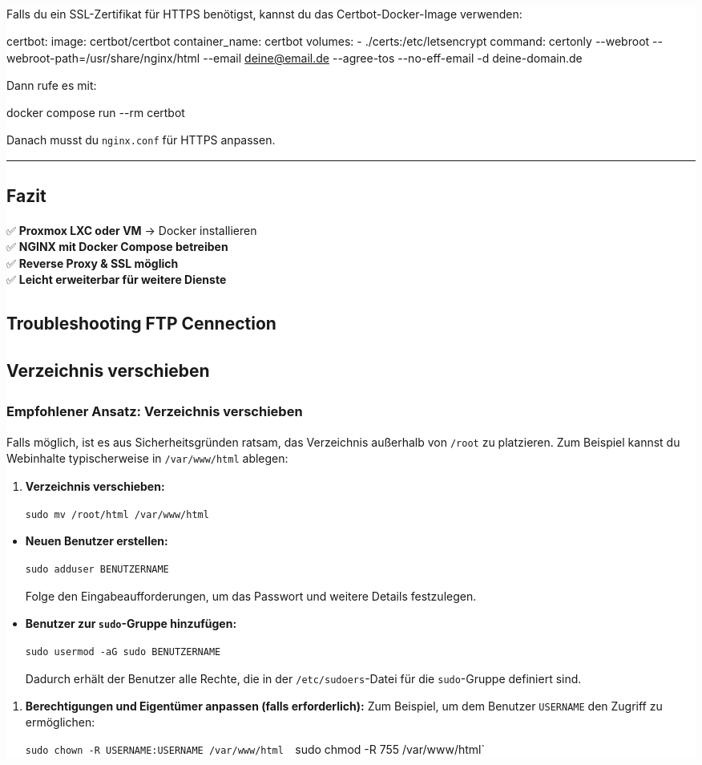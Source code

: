 Falls du ein SSL-Zertifikat für HTTPS benötigst, kannst du das Certbot-Docker-Image verwenden:

  certbot:
    image: certbot/certbot
    container_name: certbot
    volumes:
      - ./certs:/etc/letsencrypt
    command: certonly --webroot --webroot-path=/usr/share/nginx/html --email deine@email.de --agree-tos --no-eff-email -d deine-domain.de

Dann rufe es mit:

docker compose run --rm certbot

Danach musst du `nginx.conf` für HTTPS anpassen.

---

## **Fazit**

✅ **Proxmox LXC oder VM** → Docker installieren  
✅ **NGINX mit Docker Compose betreiben**  
✅ **Reverse Proxy & SSL möglich**  
✅ **Leicht erweiterbar für weitere Dienste**


## Troubleshooting FTP Cennection
## Verzeichnis verschieben

### **Empfohlener Ansatz: Verzeichnis verschieben**

Falls möglich, ist es aus Sicherheitsgründen ratsam, das Verzeichnis außerhalb von `/root` zu platzieren. Zum Beispiel kannst du Webinhalte typischerweise in `/var/www/html` ablegen:

1. **Verzeichnis verschieben:**

    `sudo mv /root/html /var/www/html`

- **Neuen Benutzer erstellen:**

    `sudo adduser BENUTZERNAME`
    
    Folge den Eingabeaufforderungen, um das Passwort und weitere Details festzulegen.
    
- **Benutzer zur `sudo`-Gruppe hinzufügen:**

    `sudo usermod -aG sudo BENUTZERNAME`
    
    Dadurch erhält der Benutzer alle Rechte, die in der `/etc/sudoers`-Datei für die `sudo`-Gruppe definiert sind.
    
1. **Berechtigungen und Eigentümer anpassen (falls erforderlich):** Zum Beispiel, um dem Benutzer `USERNAME` den Zugriff zu ermöglichen:

    `sudo chown -R USERNAME:USERNAME /var/www/html 
    `sudo chmod -R 755 /var/www/html`
    